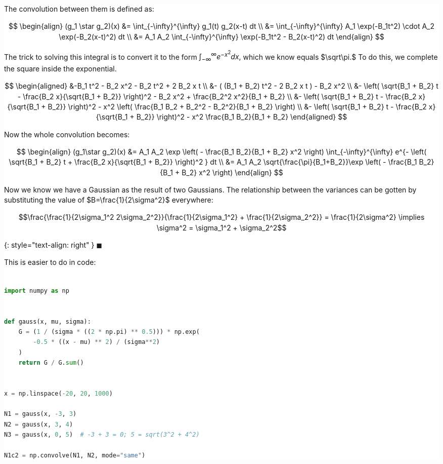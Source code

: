 The convolution between them is defined as:

$$
\begin{align}
(g_1 \star g_2)(x) &= \int_{-\infty}^{\infty} g_1(t) g_2(x-t) dt \\
&= \int_{-\infty}^{\infty} A_1 \exp(-B_1t^2) \cdot A_2 \exp(-B_2(x-t)^2) dt \\
&= A_1 A_2 \int_{-\infty}^{\infty} \exp(-B_1t^2 - B_2(x-t)^2) dt
\end{align}
$$

The trick to solving this integral is to convert it to the form $\displaystyle{\int_{-\infty}^{\infty}e^{-x^2}dx},$ which we know equals $\sqrt\pi.$ To do this, we complete the square inside the exponential.

$$
\begin{aligned}
&-B_1 t^2 - B_2 x^2 - B_2 t^2 + 2 B_2 x t \\
&- ( (B_1 + B_2) t^2 - 2 B_2 x t ) - B_2 x^2 \\
&- \left( \sqrt{B_1 + B_2} t - \frac{B_2 x}{\sqrt{B_1 + B_2}} \right)^2 - B_2 x^2 + \frac{B_2^2 x^2}{B_1 + B_2} \\
&- \left( \sqrt{B_1 + B_2} t - \frac{B_2 x}{\sqrt{B_1 + B_2}} \right)^2 - x^2 \left( \frac{B_1 B_2 + B_2^2 - B_2^2}{B_1 + B_2} \right) \\
&- \left( \sqrt{B_1 + B_2} t - \frac{B_2 x}{\sqrt{B_1 + B_2}} \right)^2 - x^2 \frac{B_1 B_2}{B_1 + B_2}
\end{aligned}
$$

Now the whole convolution becomes:

$$
\begin{align}
(g_1\star g_2)(x) &= A_1 A_2 \exp \left( - \frac{B_1 B_2}{B_1 + B_2} x^2 \right) \int_{-\infty}^{\infty} e^{- \left( \sqrt{B_1 + B_2} t + \frac{B_2 x}{\sqrt{B_1 + B_2}} \right)^2 } dt \\
&= A_1 A_2 \sqrt{\frac{\pi}{B_1+B_2}}\exp \left( - \frac{B_1 B_2}{B_1 + B_2} x^2 \right) 
\end{align}
$$

Now we know we have a Gaussian as the result of two Gaussians. The relationship between the variances can be gotten by substituting the value of $B=\frac{1}{2\sigma^2}$ everywhere:

$$\frac{\frac{1}{2\sigma_1^2 2\sigma_2^2}}{\frac{1}{2\sigma_1^2} + \frac{1}{2\sigma_2^2}} = \frac{1}{2\sigma^2} \implies \sigma^2 = \sigma_1^2 + \sigma_2^2$$

{: style="text-align: right" }
$\blacksquare$

This is easier to do in code:

```python

import numpy as np


def gauss(x, mu, sigma):
    G = (1 / (sigma * ((2 * np.pi) ** 0.5))) * np.exp(
        -0.5 * ((x - mu) ** 2) / (sigma**2)
    )
    return G / G.sum()


x = np.linspace(-20, 20, 1000)

N1 = gauss(x, -3, 3)
N2 = gauss(x, 3, 4)
N3 = gauss(x, 0, 5)  # -3 + 3 = 0; 5 = sqrt(3^2 + 4^2)

N1c2 = np.convolve(N1, N2, mode="same")
```
